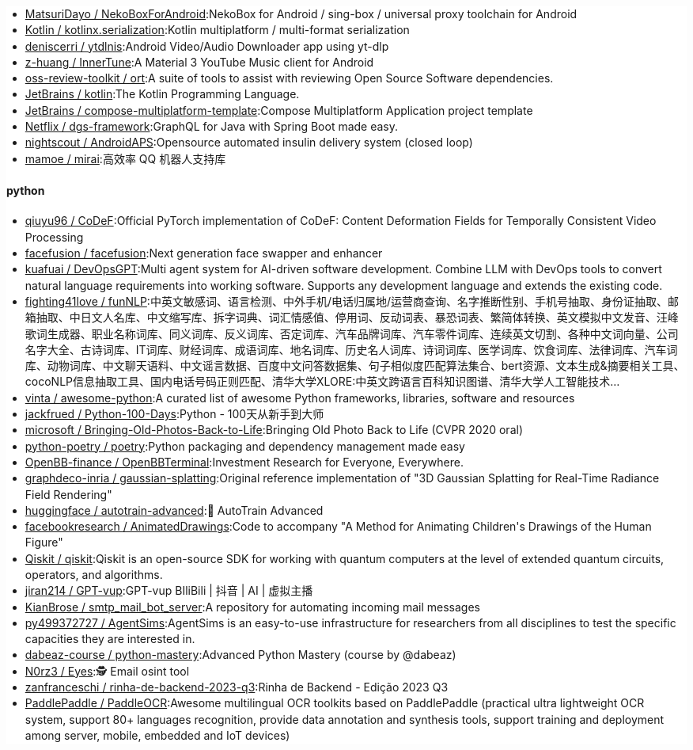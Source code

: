 * [MatsuriDayo / NekoBoxForAndroid](https://github.com/MatsuriDayo/NekoBoxForAndroid):NekoBox for Android / sing-box / universal proxy toolchain for Android
* [Kotlin / kotlinx.serialization](https://github.com/Kotlin/kotlinx.serialization):Kotlin multiplatform / multi-format serialization
* [deniscerri / ytdlnis](https://github.com/deniscerri/ytdlnis):Android Video/Audio Downloader app using yt-dlp
* [z-huang / InnerTune](https://github.com/z-huang/InnerTune):A Material 3 YouTube Music client for Android
* [oss-review-toolkit / ort](https://github.com/oss-review-toolkit/ort):A suite of tools to assist with reviewing Open Source Software dependencies.
* [JetBrains / kotlin](https://github.com/JetBrains/kotlin):The Kotlin Programming Language.
* [JetBrains / compose-multiplatform-template](https://github.com/JetBrains/compose-multiplatform-template):Compose Multiplatform Application project template
* [Netflix / dgs-framework](https://github.com/Netflix/dgs-framework):GraphQL for Java with Spring Boot made easy.
* [nightscout / AndroidAPS](https://github.com/nightscout/AndroidAPS):Opensource automated insulin delivery system (closed loop)
* [mamoe / mirai](https://github.com/mamoe/mirai):高效率 QQ 机器人支持库

#### python
* [qiuyu96 / CoDeF](https://github.com/qiuyu96/CoDeF):Official PyTorch implementation of CoDeF: Content Deformation Fields for Temporally Consistent Video Processing
* [facefusion / facefusion](https://github.com/facefusion/facefusion):Next generation face swapper and enhancer
* [kuafuai / DevOpsGPT](https://github.com/kuafuai/DevOpsGPT):Multi agent system for AI-driven software development. Combine LLM with DevOps tools to convert natural language requirements into working software. Supports any development language and extends the existing code.
* [fighting41love / funNLP](https://github.com/fighting41love/funNLP):中英文敏感词、语言检测、中外手机/电话归属地/运营商查询、名字推断性别、手机号抽取、身份证抽取、邮箱抽取、中日文人名库、中文缩写库、拆字词典、词汇情感值、停用词、反动词表、暴恐词表、繁简体转换、英文模拟中文发音、汪峰歌词生成器、职业名称词库、同义词库、反义词库、否定词库、汽车品牌词库、汽车零件词库、连续英文切割、各种中文词向量、公司名字大全、古诗词库、IT词库、财经词库、成语词库、地名词库、历史名人词库、诗词词库、医学词库、饮食词库、法律词库、汽车词库、动物词库、中文聊天语料、中文谣言数据、百度中文问答数据集、句子相似度匹配算法集合、bert资源、文本生成&摘要相关工具、cocoNLP信息抽取工具、国内电话号码正则匹配、清华大学XLORE:中英文跨语言百科知识图谱、清华大学人工智能技术…
* [vinta / awesome-python](https://github.com/vinta/awesome-python):A curated list of awesome Python frameworks, libraries, software and resources
* [jackfrued / Python-100-Days](https://github.com/jackfrued/Python-100-Days):Python - 100天从新手到大师
* [microsoft / Bringing-Old-Photos-Back-to-Life](https://github.com/microsoft/Bringing-Old-Photos-Back-to-Life):Bringing Old Photo Back to Life (CVPR 2020 oral)
* [python-poetry / poetry](https://github.com/python-poetry/poetry):Python packaging and dependency management made easy
* [OpenBB-finance / OpenBBTerminal](https://github.com/OpenBB-finance/OpenBBTerminal):Investment Research for Everyone, Everywhere.
* [graphdeco-inria / gaussian-splatting](https://github.com/graphdeco-inria/gaussian-splatting):Original reference implementation of "3D Gaussian Splatting for Real-Time Radiance Field Rendering"
* [huggingface / autotrain-advanced](https://github.com/huggingface/autotrain-advanced):🤗 AutoTrain Advanced
* [facebookresearch / AnimatedDrawings](https://github.com/facebookresearch/AnimatedDrawings):Code to accompany "A Method for Animating Children's Drawings of the Human Figure"
* [Qiskit / qiskit](https://github.com/Qiskit/qiskit):Qiskit is an open-source SDK for working with quantum computers at the level of extended quantum circuits, operators, and algorithms.
* [jiran214 / GPT-vup](https://github.com/jiran214/GPT-vup):GPT-vup BIliBili | 抖音 | AI | 虚拟主播
* [KianBrose / smtp_mail_bot_server](https://github.com/KianBrose/smtp_mail_bot_server):A repository for automating incoming mail messages
* [py499372727 / AgentSims](https://github.com/py499372727/AgentSims):AgentSims is an easy-to-use infrastructure for researchers from all disciplines to test the specific capacities they are interested in.
* [dabeaz-course / python-mastery](https://github.com/dabeaz-course/python-mastery):Advanced Python Mastery (course by @dabeaz)
* [N0rz3 / Eyes](https://github.com/N0rz3/Eyes):🕵️ Email osint tool
* [zanfranceschi / rinha-de-backend-2023-q3](https://github.com/zanfranceschi/rinha-de-backend-2023-q3):Rinha de Backend - Edição 2023 Q3
* [PaddlePaddle / PaddleOCR](https://github.com/PaddlePaddle/PaddleOCR):Awesome multilingual OCR toolkits based on PaddlePaddle (practical ultra lightweight OCR system, support 80+ languages recognition, provide data annotation and synthesis tools, support training and deployment among server, mobile, embedded and IoT devices)
